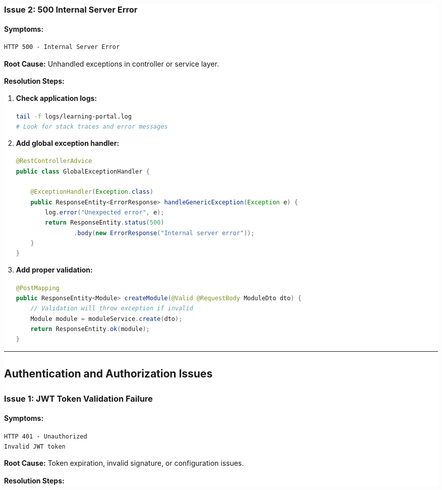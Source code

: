 ### Issue 2: 500 Internal Server Error

**Symptoms:**
```
HTTP 500 - Internal Server Error
```

**Root Cause:** Unhandled exceptions in controller or service layer.

**Resolution Steps:**

1. **Check application logs:**
   ```bash
   tail -f logs/learning-portal.log
   # Look for stack traces and error messages
   ```

2. **Add global exception handler:**
   ```java
   @RestControllerAdvice
   public class GlobalExceptionHandler {
       
       @ExceptionHandler(Exception.class)
       public ResponseEntity<ErrorResponse> handleGenericException(Exception e) {
           log.error("Unexpected error", e);
           return ResponseEntity.status(500)
                   .body(new ErrorResponse("Internal server error"));
       }
   }
   ```

3. **Add proper validation:**
   ```java
   @PostMapping
   public ResponseEntity<Module> createModule(@Valid @RequestBody ModuleDto dto) {
       // Validation will throw exception if invalid
       Module module = moduleService.create(dto);
       return ResponseEntity.ok(module);
   }
   ```

---

## Authentication and Authorization Issues

### Issue 1: JWT Token Validation Failure

**Symptoms:**
```
HTTP 401 - Unauthorized
Invalid JWT token
```

**Root Cause:** Token expiration, invalid signature, or configuration issues.

**Resolution Steps:**
